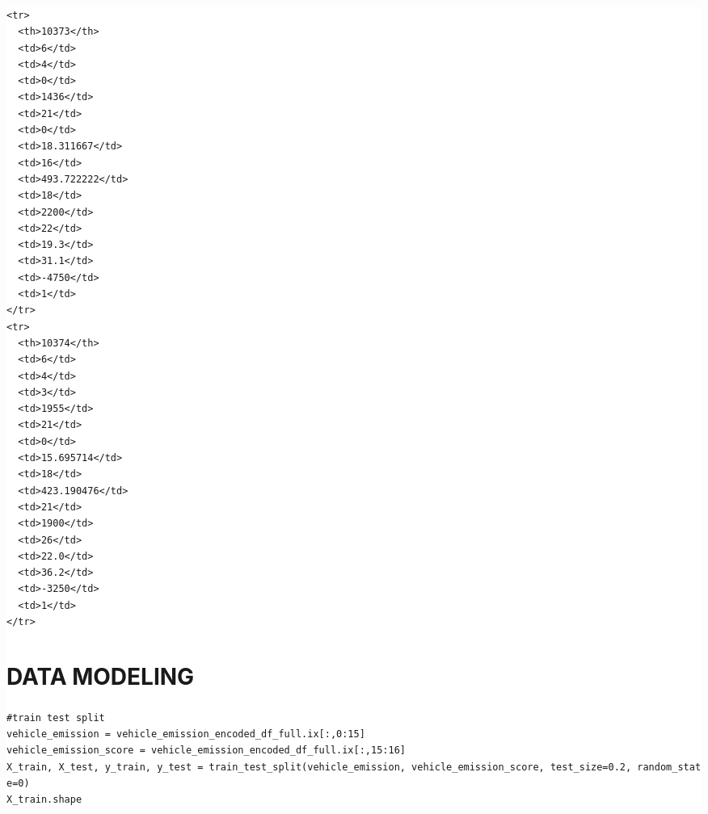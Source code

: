     <tr>
      <th>10373</th>
      <td>6</td>
      <td>4</td>
      <td>0</td>
      <td>1436</td>
      <td>21</td>
      <td>0</td>
      <td>18.311667</td>
      <td>16</td>
      <td>493.722222</td>
      <td>18</td>
      <td>2200</td>
      <td>22</td>
      <td>19.3</td>
      <td>31.1</td>
      <td>-4750</td>
      <td>1</td>
    </tr>
    <tr>
      <th>10374</th>
      <td>6</td>
      <td>4</td>
      <td>3</td>
      <td>1955</td>
      <td>21</td>
      <td>0</td>
      <td>15.695714</td>
      <td>18</td>
      <td>423.190476</td>
      <td>21</td>
      <td>1900</td>
      <td>26</td>
      <td>22.0</td>
      <td>36.2</td>
      <td>-3250</td>
      <td>1</td>
    </tr>
  </tbody>
</table>
</div>



# DATA MODELING


    #train test split
    vehicle_emission = vehicle_emission_encoded_df_full.ix[:,0:15]
    vehicle_emission_score = vehicle_emission_encoded_df_full.ix[:,15:16]
    X_train, X_test, y_train, y_test = train_test_split(vehicle_emission, vehicle_emission_score, test_size=0.2, random_state=0)
    X_train.shape
